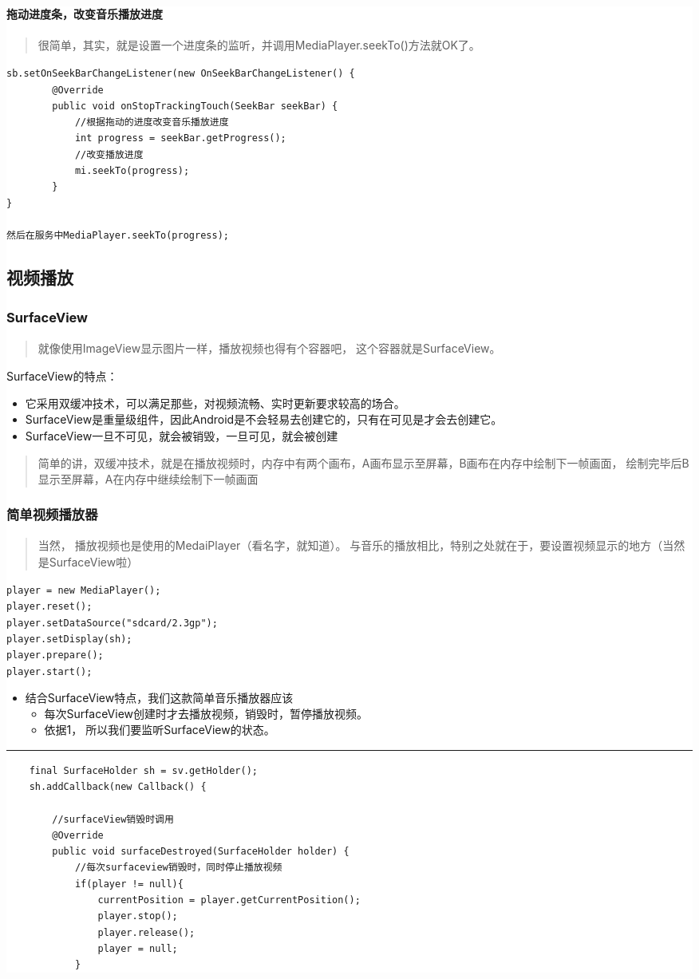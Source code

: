 #### 拖动进度条，改变音乐播放进度 ####
> 很简单，其实，就是设置一个进度条的监听，并调用MediaPlayer.seekTo()方法就OK了。

	sb.setOnSeekBarChangeListener(new OnSeekBarChangeListener() {
			@Override
			public void onStopTrackingTouch(SeekBar seekBar) {
				//根据拖动的进度改变音乐播放进度
				int progress = seekBar.getProgress();
				//改变播放进度
				mi.seekTo(progress);
			}
	}

	然后在服务中MediaPlayer.seekTo(progress);

## 视频播放 ##

### SurfaceView ###
> 就像使用ImageView显示图片一样，播放视频也得有个容器吧， 这个容器就是SurfaceView。

SurfaceView的特点：

- 它采用双缓冲技术，可以满足那些，对视频流畅、实时更新要求较高的场合。
- SurfaceView是重量级组件，因此Android是不会轻易去创建它的，只有在可见是才会去创建它。
- SurfaceView一旦不可见，就会被销毁，一旦可见，就会被创建

> 简单的讲，双缓冲技术，就是在播放视频时，内存中有两个画布，A画布显示至屏幕，B画布在内存中绘制下一帧画面，
> 绘制完毕后B显示至屏幕，A在内存中继续绘制下一帧画面




### 简单视频播放器 ###
> 当然， 播放视频也是使用的MedaiPlayer（看名字，就知道）。
> 与音乐的播放相比，特别之处就在于，要设置视频显示的地方（当然是SurfaceView啦）

	player = new MediaPlayer();
	player.reset();
	player.setDataSource("sdcard/2.3gp");
	player.setDisplay(sh);
	player.prepare();
    player.start();


- 结合SurfaceView特点，我们这款简单音乐播放器应该
    - 每次SurfaceView创建时才去播放视频，销毁时，暂停播放视频。
    - 依据1， 所以我们要监听SurfaceView的状态。
    
----------
    
		final SurfaceHolder sh = sv.getHolder();
		sh.addCallback(new Callback() {
						
			//surfaceView销毁时调用
			@Override
			public void surfaceDestroyed(SurfaceHolder holder) {
				//每次surfaceview销毁时，同时停止播放视频
				if(player != null){
					currentPosition = player.getCurrentPosition();
					player.stop();
					player.release();
					player = null;
				}
				